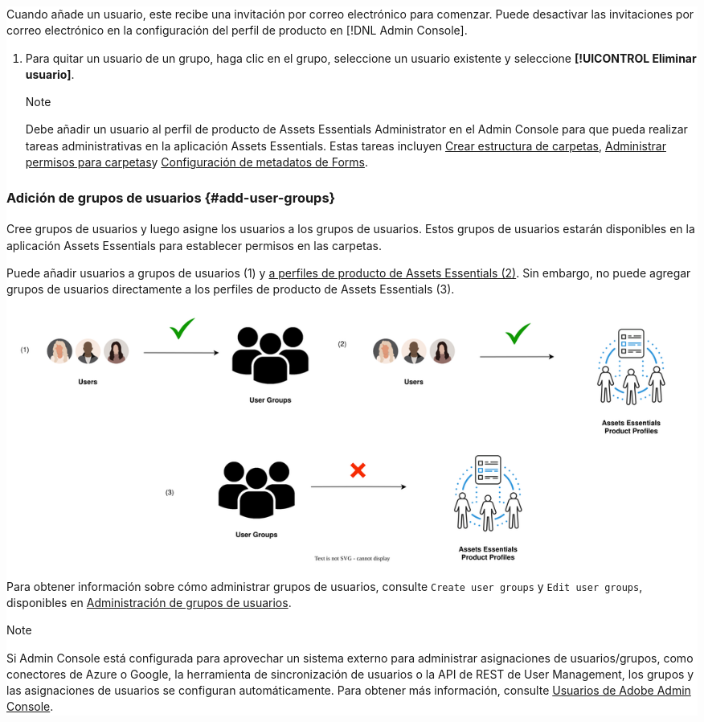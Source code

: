    Cuando añade un usuario, este recibe una invitación por correo electrónico para comenzar. Puede desactivar las invitaciones por correo electrónico en la configuración del perfil de producto en [!DNL Admin Console].

1. Para quitar un usuario de un grupo, haga clic en el grupo, seleccione un usuario existente y seleccione **[!UICONTROL Eliminar usuario]**.

   >[!NOTE]
   >
   >Debe añadir un usuario al perfil de producto de Assets Essentials Administrator en el Admin Console para que pueda realizar tareas administrativas en la aplicación Assets Essentials. Estas tareas incluyen [Crear estructura de carpetas](#create-folder-structure), [Administrar permisos para carpetas](#manage-permissions-for-folders)y [Configuración de metadatos de Forms](#metadata-forms).

### Adición de grupos de usuarios {#add-user-groups}

Cree grupos de usuarios y luego asigne los usuarios a los grupos de usuarios. Estos grupos de usuarios estarán disponibles en la aplicación Assets Essentials para establecer permisos en las carpetas.

Puede añadir usuarios a grupos de usuarios (1) y [a perfiles de producto de Assets Essentials (2)](#add-admin-users). Sin embargo, no puede agregar grupos de usuarios directamente a los perfiles de producto de Assets Essentials (3).

![Adición de usuarios a grupos y perfiles de producto](assets/user-groups-product-profiles.svg)

Para obtener información sobre cómo administrar grupos de usuarios, consulte `Create user groups` y `Edit user groups`, disponibles en [Administración de grupos de usuarios](https://helpx.adobe.com/es/enterprise/using/user-groups.html).

>[!NOTE]
>
>Si Admin Console está configurada para aprovechar un sistema externo para administrar asignaciones de usuarios/grupos, como conectores de Azure o Google, la herramienta de sincronización de usuarios o la API de REST de User Management, los grupos y las asignaciones de usuarios se configuran automáticamente. Para obtener más información, consulte [Usuarios de Adobe Admin Console](https://helpx.adobe.com/es/enterprise/using/users.html).


